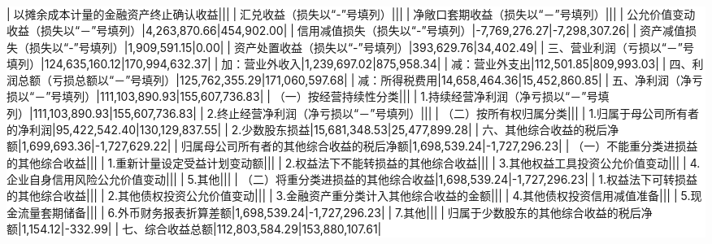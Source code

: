 | 以摊余成本计量的金融资产终止确认收益|||
| 汇兑收益（损失以“-”号填列）|||
| 净敞口套期收益（损失以“－”号填列）|||
| 公允价值变动收益（损失以“－”号填列）|4,263,870.66|454,902.00|
| 信用减值损失（损失以“-”号填列）|-7,769,276.27|-7,298,307.26|
| 资产减值损失（损失以“-”号填列）|1,909,591.15|0.00|
| 资产处置收益（损失以“-”号填列）|393,629.76|34,402.49|
| 三、营业利润（亏损以“－”号填列）|124,635,160.12|170,994,632.37|
| 加：营业外收入|1,239,697.02|875,958.34|
| 减：营业外支出|112,501.85|809,993.03|
| 四、利润总额（亏损总额以“－”号填列）|125,762,355.29|171,060,597.68|
| 减：所得税费用|14,658,464.36|15,452,860.85|
| 五、净利润（净亏损以“－”号填列）|111,103,890.93|155,607,736.83|
| （一）按经营持续性分类|||
| 1.持续经营净利润（净亏损以“－”号填列）|111,103,890.93|155,607,736.83|
| 2.终止经营净利润（净亏损以“－”号填列）|||
| （二）按所有权归属分类|||
| 1.归属于母公司所有者的净利润|95,422,542.40|130,129,837.55|
| 2.少数股东损益|15,681,348.53|25,477,899.28|
| 六、其他综合收益的税后净额|1,699,693.36|-1,727,629.22|
| 归属母公司所有者的其他综合收益的税后净额|1,698,539.24|-1,727,296.23|
| （一）不能重分类进损益的其他综合收益|||
| 1.重新计量设定受益计划变动额|||
| 2.权益法下不能转损益的其他综合收益|||
| 3.其他权益工具投资公允价值变动|||
| 4.企业自身信用风险公允价值变动|||
| 5.其他|||
| （二）将重分类进损益的其他综合收益|1,698,539.24|-1,727,296.23|
| 1.权益法下可转损益的其他综合收益|||
| 2.其他债权投资公允价值变动|||
| 3.金融资产重分类计入其他综合收益的金额|||
| 4.其他债权投资信用减值准备|||
| 5.现金流量套期储备|||
| 6.外币财务报表折算差额|1,698,539.24|-1,727,296.23|
| 7.其他|||
| 归属于少数股东的其他综合收益的税后净额|1,154.12|-332.99|
| 七、综合收益总额|112,803,584.29|153,880,107.61|